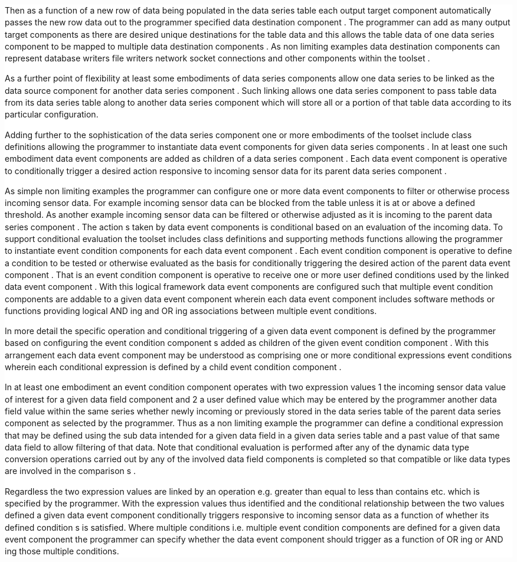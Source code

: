 Then as a function of a new row of data being populated in the data series table each output target component automatically passes the new row data out to the programmer specified data destination component . The programmer can add as many output target components as there are desired unique destinations for the table data and this allows the table data of one data series component to be mapped to multiple data destination components . As non limiting examples data destination components can represent database writers file writers network socket connections and other components within the toolset .

As a further point of flexibility at least some embodiments of data series components allow one data series to be linked as the data source component for another data series component . Such linking allows one data series component to pass table data from its data series table along to another data series component which will store all or a portion of that table data according to its particular configuration.

Adding further to the sophistication of the data series component one or more embodiments of the toolset include class definitions allowing the programmer to instantiate data event components for given data series components . In at least one such embodiment data event components are added as children of a data series component . Each data event component is operative to conditionally trigger a desired action responsive to incoming sensor data for its parent data series component .

As simple non limiting examples the programmer can configure one or more data event components to filter or otherwise process incoming sensor data. For example incoming sensor data can be blocked from the table unless it is at or above a defined threshold. As another example incoming sensor data can be filtered or otherwise adjusted as it is incoming to the parent data series component . The action s taken by data event components is conditional based on an evaluation of the incoming data. To support conditional evaluation the toolset includes class definitions and supporting methods functions allowing the programmer to instantiate event condition components for each data event component . Each event condition component is operative to define a condition to be tested or otherwise evaluated as the basis for conditionally triggering the desired action of the parent data event component . That is an event condition component is operative to receive one or more user defined conditions used by the linked data event component . With this logical framework data event components are configured such that multiple event condition components are addable to a given data event component wherein each data event component includes software methods or functions providing logical AND ing and OR ing associations between multiple event conditions.

In more detail the specific operation and conditional triggering of a given data event component is defined by the programmer based on configuring the event condition component s added as children of the given event condition component . With this arrangement each data event component may be understood as comprising one or more conditional expressions event conditions wherein each conditional expression is defined by a child event condition component .

In at least one embodiment an event condition component operates with two expression values 1 the incoming sensor data value of interest for a given data field component and 2 a user defined value which may be entered by the programmer another data field value within the same series whether newly incoming or previously stored in the data series table of the parent data series component as selected by the programmer. Thus as a non limiting example the programmer can define a conditional expression that may be defined using the sub data intended for a given data field in a given data series table and a past value of that same data field to allow filtering of that data. Note that conditional evaluation is performed after any of the dynamic data type conversion operations carried out by any of the involved data field components is completed so that compatible or like data types are involved in the comparison s .

Regardless the two expression values are linked by an operation e.g. greater than equal to less than contains etc. which is specified by the programmer. With the expression values thus identified and the conditional relationship between the two values defined a given data event component conditionally triggers responsive to incoming sensor data as a function of whether its defined condition s is satisfied. Where multiple conditions i.e. multiple event condition components are defined for a given data event component the programmer can specify whether the data event component should trigger as a function of OR ing or AND ing those multiple conditions.
